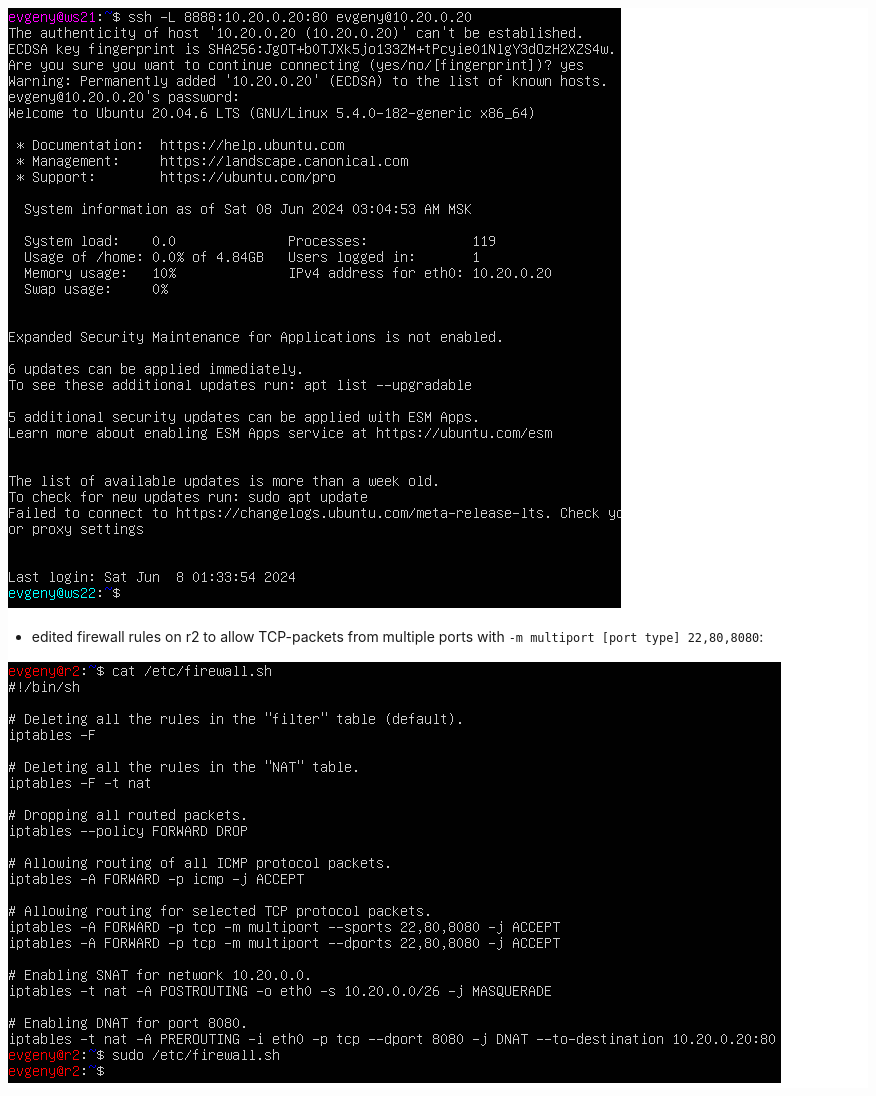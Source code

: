 ![](assets_net/8_ws21connect.png)

- edited firewall rules on r2 to allow TCP-packets from multiple ports with <code>-m multiport [port type] 22,80,8080</code>:

![](assets_net/8_r2firewall.png)
